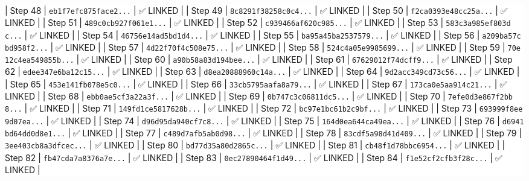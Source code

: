 | Step 48 | `eb1f7efc875face2...` | ✅ LINKED |
| Step 49 | `8c8291f38258c0c4...` | ✅ LINKED |
| Step 50 | `f2ca0393e48cc25a...` | ✅ LINKED |
| Step 51 | `489c0cb927f061e1...` | ✅ LINKED |
| Step 52 | `c939466af620c985...` | ✅ LINKED |
| Step 53 | `583c3a985ef803dc...` | ✅ LINKED |
| Step 54 | `46756e14ad5bd1d4...` | ✅ LINKED |
| Step 55 | `ba95a45ba2537579...` | ✅ LINKED |
| Step 56 | `a209ba57cbd958f2...` | ✅ LINKED |
| Step 57 | `4d22f70f4c508e75...` | ✅ LINKED |
| Step 58 | `524c4a05e9985699...` | ✅ LINKED |
| Step 59 | `70e12c4ea549855b...` | ✅ LINKED |
| Step 60 | `a90b58a83d194bee...` | ✅ LINKED |
| Step 61 | `67629012f74dcff9...` | ✅ LINKED |
| Step 62 | `edee347e6ba12c15...` | ✅ LINKED |
| Step 63 | `d8ea20888960c14a...` | ✅ LINKED |
| Step 64 | `9d2acc349cd73c56...` | ✅ LINKED |
| Step 65 | `453e141fb078e5c0...` | ✅ LINKED |
| Step 66 | `33cb5795aafa8a79...` | ✅ LINKED |
| Step 67 | `173ca0e5aa914c21...` | ✅ LINKED |
| Step 68 | `ebb0ae5cf3a22a3f...` | ✅ LINKED |
| Step 69 | `0b747c3c06811dc5...` | ✅ LINKED |
| Step 70 | `7efe0d3e867f2bb8...` | ✅ LINKED |
| Step 71 | `149fd1ce5817628b...` | ✅ LINKED |
| Step 72 | `bc97e1bc61b2c9bf...` | ✅ LINKED |
| Step 73 | `693999f8ee9d07ea...` | ✅ LINKED |
| Step 74 | `d96d95da940cf7c8...` | ✅ LINKED |
| Step 75 | `164d0ea644ca49ea...` | ✅ LINKED |
| Step 76 | `d6941bd64dd0d8e1...` | ✅ LINKED |
| Step 77 | `c489d7afb5ab0d98...` | ✅ LINKED |
| Step 78 | `83cdf5a98d41d409...` | ✅ LINKED |
| Step 79 | `3ee403cb8a3dfcec...` | ✅ LINKED |
| Step 80 | `bd77d35a80d2865c...` | ✅ LINKED |
| Step 81 | `cb48f1d78bbc6954...` | ✅ LINKED |
| Step 82 | `fb47cda7a8376a7e...` | ✅ LINKED |
| Step 83 | `0ec27890464f1d49...` | ✅ LINKED |
| Step 84 | `f1e52cf2cfb3f28c...` | ✅ LINKED |